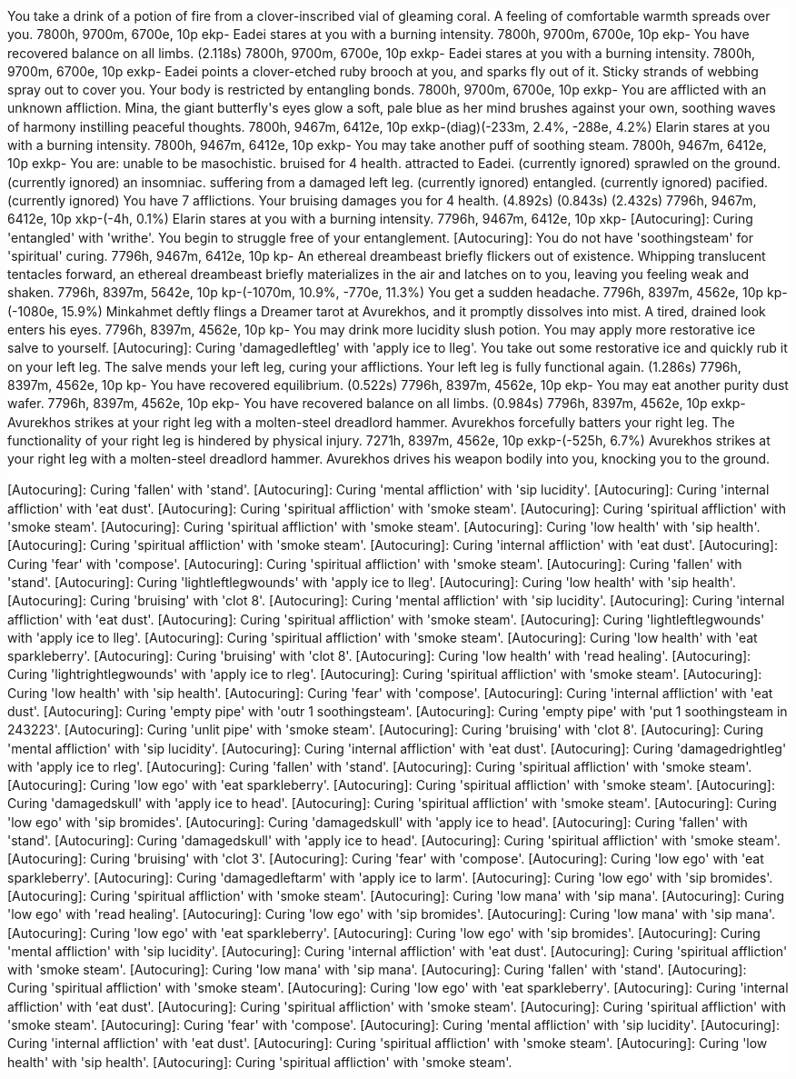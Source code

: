 You take a drink of a potion of fire from a clover-inscribed vial of gleaming coral.
A feeling of comfortable warmth spreads over you.
7800h, 9700m, 6700e, 10p ekp-
Eadei stares at you with a burning intensity.
7800h, 9700m, 6700e, 10p ekp-
You have recovered balance on all limbs. (2.118s)
7800h, 9700m, 6700e, 10p exkp-
Eadei stares at you with a burning intensity.
7800h, 9700m, 6700e, 10p exkp-
Eadei points a clover-etched ruby brooch at you, and sparks fly out of it.
Sticky strands of webbing spray out to cover you.
Your body is restricted by entangling bonds.
7800h, 9700m, 6700e, 10p exkp-
You are afflicted with an unknown affliction.
Mina, the giant butterfly's eyes glow a soft, pale blue as her mind brushes against your own,
soothing waves of harmony instilling peaceful thoughts.
7800h, 9467m, 6412e, 10p exkp-(diag)(-233m, 2.4%, -288e, 4.2%) 
Elarin stares at you with a burning intensity.
7800h, 9467m, 6412e, 10p exkp-
You may take another puff of soothing steam.
7800h, 9467m, 6412e, 10p exkp-
You are:
unable to be masochistic.
bruised for 4 health.
attracted to Eadei. (currently ignored)
sprawled on the ground. (currently ignored)
an insomniac.
suffering from a damaged left leg. (currently ignored)
entangled. (currently ignored)
pacified. (currently ignored)
You have 7 afflictions.
Your bruising damages you for 4 health. (4.892s) (0.843s) (2.432s)
7796h, 9467m, 6412e, 10p xkp-(-4h, 0.1%) 
Elarin stares at you with a burning intensity.
7796h, 9467m, 6412e, 10p xkp-
[Autocuring]: Curing 'entangled' with 'writhe'.
You begin to struggle free of your entanglement.
[Autocuring]: You do not have 'soothingsteam' for 'spiritual' curing.
7796h, 9467m, 6412e, 10p kp-
An ethereal dreambeast briefly flickers out of existence.
Whipping translucent tentacles forward, an ethereal dreambeast briefly materializes in the air and
latches on to you, leaving you feeling weak and shaken.
7796h, 8397m, 5642e, 10p kp-(-1070m, 10.9%, -770e, 11.3%) 
You get a sudden headache.
7796h, 8397m, 4562e, 10p kp-(-1080e, 15.9%) 
Minkahmet deftly flings a Dreamer tarot at Avurekhos, and it promptly dissolves into mist. A tired,
drained look enters his eyes.
7796h, 8397m, 4562e, 10p kp-
You may drink more lucidity slush potion.
You may apply more restorative ice salve to yourself.
[Autocuring]: Curing 'damagedleftleg' with 'apply ice to lleg'.
You take out some restorative ice and quickly rub it on your left leg.
The salve mends your left leg, curing your afflictions.
Your left leg is fully functional again. (1.286s)
7796h, 8397m, 4562e, 10p kp-
You have recovered equilibrium. (0.522s)
7796h, 8397m, 4562e, 10p ekp-
You may eat another purity dust wafer.
7796h, 8397m, 4562e, 10p ekp-
You have recovered balance on all limbs. (0.984s)
7796h, 8397m, 4562e, 10p exkp-
Avurekhos strikes at your right leg with a molten-steel dreadlord hammer.
Avurekhos forcefully batters your right leg.
The functionality of your right leg is hindered by physical injury.
7271h, 8397m, 4562e, 10p exkp-(-525h, 6.7%) 
Avurekhos strikes at your right leg with a molten-steel dreadlord hammer.
Avurekhos drives his weapon bodily into you, knocking you to the ground.

[Autocuring]: Curing 'fallen' with 'stand'.
[Autocuring]: Curing 'mental affliction' with 'sip lucidity'.
[Autocuring]: Curing 'internal affliction' with 'eat dust'.
[Autocuring]: Curing 'spiritual affliction' with 'smoke steam'.
[Autocuring]: Curing 'spiritual affliction' with 'smoke steam'.
[Autocuring]: Curing 'spiritual affliction' with 'smoke steam'.
[Autocuring]: Curing 'low health' with 'sip health'.
[Autocuring]: Curing 'spiritual affliction' with 'smoke steam'.
[Autocuring]: Curing 'internal affliction' with 'eat dust'.
[Autocuring]: Curing 'fear' with 'compose'.
[Autocuring]: Curing 'spiritual affliction' with 'smoke steam'.
[Autocuring]: Curing 'fallen' with 'stand'.
[Autocuring]: Curing 'lightleftlegwounds' with 'apply ice to lleg'.
[Autocuring]: Curing 'low health' with 'sip health'.
[Autocuring]: Curing 'bruising' with 'clot 8'.
[Autocuring]: Curing 'mental affliction' with 'sip lucidity'.
[Autocuring]: Curing 'internal affliction' with 'eat dust'.
[Autocuring]: Curing 'spiritual affliction' with 'smoke steam'.
[Autocuring]: Curing 'lightleftlegwounds' with 'apply ice to lleg'.
[Autocuring]: Curing 'spiritual affliction' with 'smoke steam'.
[Autocuring]: Curing 'low health' with 'eat sparkleberry'.
[Autocuring]: Curing 'bruising' with 'clot 8'.
[Autocuring]: Curing 'low health' with 'read healing'.
[Autocuring]: Curing 'lightrightlegwounds' with 'apply ice to rleg'.
[Autocuring]: Curing 'spiritual affliction' with 'smoke steam'.
[Autocuring]: Curing 'low health' with 'sip health'.
[Autocuring]: Curing 'fear' with 'compose'.
[Autocuring]: Curing 'internal affliction' with 'eat dust'.
[Autocuring]: Curing 'empty pipe' with 'outr 1 soothingsteam'.
[Autocuring]: Curing 'empty pipe' with 'put 1 soothingsteam in 243223'.
[Autocuring]: Curing 'unlit pipe' with 'smoke steam'.
[Autocuring]: Curing 'bruising' with 'clot 8'.
[Autocuring]: Curing 'mental affliction' with 'sip lucidity'.
[Autocuring]: Curing 'internal affliction' with 'eat dust'.
[Autocuring]: Curing 'damagedrightleg' with 'apply ice to rleg'.
[Autocuring]: Curing 'fallen' with 'stand'.
[Autocuring]: Curing 'spiritual affliction' with 'smoke steam'.
[Autocuring]: Curing 'low ego' with 'eat sparkleberry'.
[Autocuring]: Curing 'spiritual affliction' with 'smoke steam'.
[Autocuring]: Curing 'damagedskull' with 'apply ice to head'.
[Autocuring]: Curing 'spiritual affliction' with 'smoke steam'.
[Autocuring]: Curing 'low ego' with 'sip bromides'.
[Autocuring]: Curing 'damagedskull' with 'apply ice to head'.
[Autocuring]: Curing 'fallen' with 'stand'.
[Autocuring]: Curing 'damagedskull' with 'apply ice to head'.
[Autocuring]: Curing 'spiritual affliction' with 'smoke steam'.
[Autocuring]: Curing 'bruising' with 'clot 3'.
[Autocuring]: Curing 'fear' with 'compose'.
[Autocuring]: Curing 'low ego' with 'eat sparkleberry'.
[Autocuring]: Curing 'damagedleftarm' with 'apply ice to larm'.
[Autocuring]: Curing 'low ego' with 'sip bromides'.
[Autocuring]: Curing 'spiritual affliction' with 'smoke steam'.
[Autocuring]: Curing 'low mana' with 'sip mana'.
[Autocuring]: Curing 'low ego' with 'read healing'.
[Autocuring]: Curing 'low ego' with 'sip bromides'.
[Autocuring]: Curing 'low mana' with 'sip mana'.
[Autocuring]: Curing 'low ego' with 'eat sparkleberry'.
[Autocuring]: Curing 'low ego' with 'sip bromides'.
[Autocuring]: Curing 'mental affliction' with 'sip lucidity'.
[Autocuring]: Curing 'internal affliction' with 'eat dust'.
[Autocuring]: Curing 'spiritual affliction' with 'smoke steam'.
[Autocuring]: Curing 'low mana' with 'sip mana'.
[Autocuring]: Curing 'fallen' with 'stand'.
[Autocuring]: Curing 'spiritual affliction' with 'smoke steam'.
[Autocuring]: Curing 'low ego' with 'eat sparkleberry'.
[Autocuring]: Curing 'internal affliction' with 'eat dust'.
[Autocuring]: Curing 'spiritual affliction' with 'smoke steam'.
[Autocuring]: Curing 'spiritual affliction' with 'smoke steam'.
[Autocuring]: Curing 'fear' with 'compose'.
[Autocuring]: Curing 'mental affliction' with 'sip lucidity'.
[Autocuring]: Curing 'internal affliction' with 'eat dust'.
[Autocuring]: Curing 'spiritual affliction' with 'smoke steam'.
[Autocuring]: Curing 'low health' with 'sip health'.
[Autocuring]: Curing 'spiritual affliction' with 'smoke steam'.